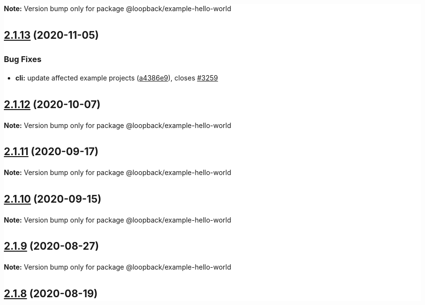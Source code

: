 **Note:** Version bump only for package @loopback/example-hello-world





## [2.1.13](https://github.com/loopbackio/loopback-next/compare/@loopback/example-hello-world@2.1.12...@loopback/example-hello-world@2.1.13) (2020-11-05)


### Bug Fixes

* **cli:** update affected example projects ([a4386e9](https://github.com/loopbackio/loopback-next/commit/a4386e921713739417de5d4795950209d2f14e22)), closes [#3259](https://github.com/loopbackio/loopback-next/issues/3259)





## [2.1.12](https://github.com/loopbackio/loopback-next/compare/@loopback/example-hello-world@2.1.11...@loopback/example-hello-world@2.1.12) (2020-10-07)

**Note:** Version bump only for package @loopback/example-hello-world





## [2.1.11](https://github.com/loopbackio/loopback-next/compare/@loopback/example-hello-world@2.1.10...@loopback/example-hello-world@2.1.11) (2020-09-17)

**Note:** Version bump only for package @loopback/example-hello-world





## [2.1.10](https://github.com/loopbackio/loopback-next/compare/@loopback/example-hello-world@2.1.9...@loopback/example-hello-world@2.1.10) (2020-09-15)

**Note:** Version bump only for package @loopback/example-hello-world





## [2.1.9](https://github.com/loopbackio/loopback-next/compare/@loopback/example-hello-world@2.1.8...@loopback/example-hello-world@2.1.9) (2020-08-27)

**Note:** Version bump only for package @loopback/example-hello-world





## [2.1.8](https://github.com/loopbackio/loopback-next/compare/@loopback/example-hello-world@2.1.7...@loopback/example-hello-world@2.1.8) (2020-08-19)
